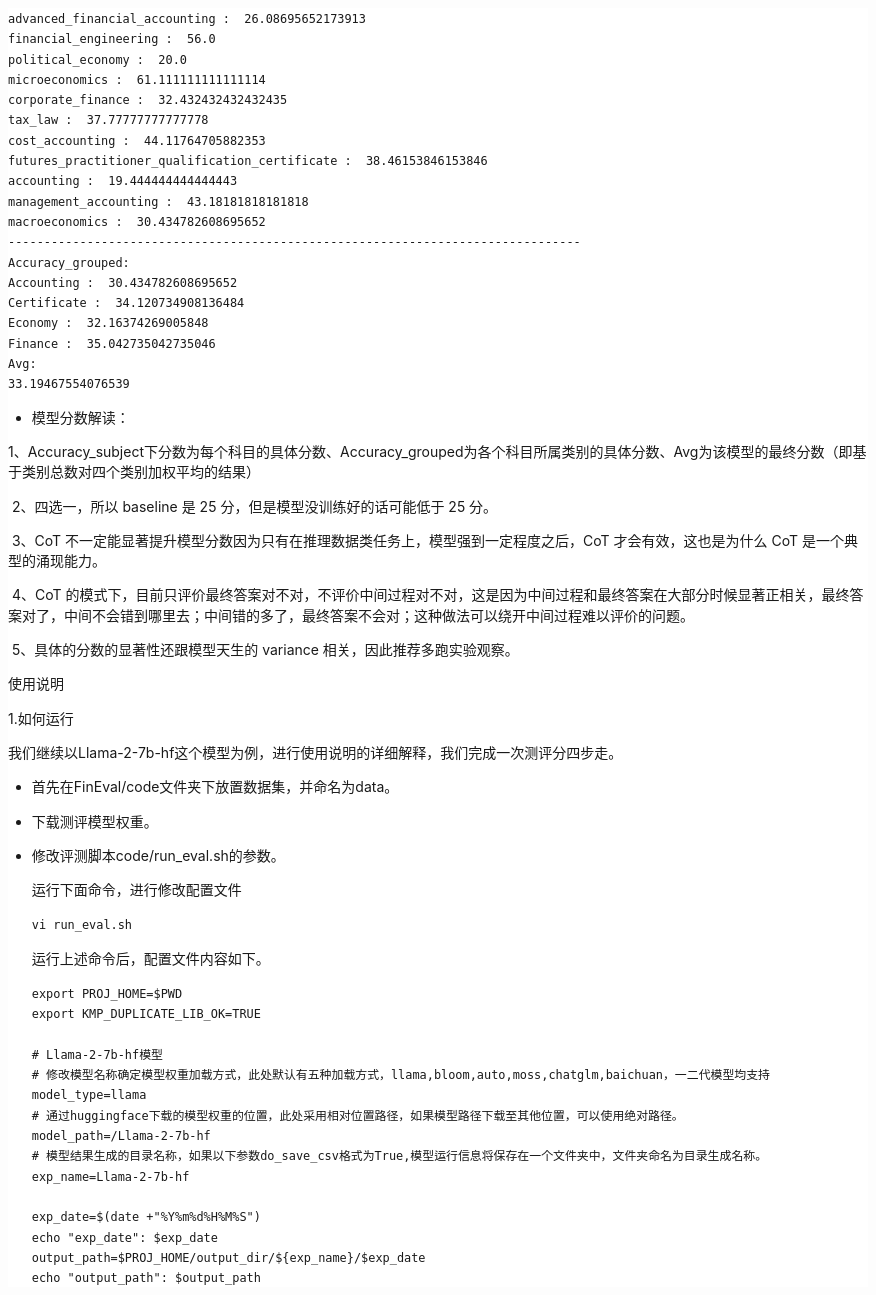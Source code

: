 ```
advanced_financial_accounting :  26.08695652173913
financial_engineering :  56.0
political_economy :  20.0
microeconomics :  61.111111111111114
corporate_finance :  32.432432432432435
tax_law :  37.77777777777778
cost_accounting :  44.11764705882353
futures_practitioner_qualification_certificate :  38.46153846153846
accounting :  19.444444444444443
management_accounting :  43.18181818181818
macroeconomics :  30.434782608695652
--------------------------------------------------------------------------------
Accuracy_grouped:
Accounting :  30.434782608695652
Certificate :  34.120734908136484
Economy :  32.16374269005848
Finance :  35.042735042735046
Avg: 
33.19467554076539
```

- 模型分数解读：

​		1、Accuracy_subject下分数为每个科目的具体分数、Accuracy_grouped为各个科目所属类别的具体分数、Avg为该模型的最终分数（即基于类别总数对四个类别加权平均的结果）

​		2、四选一，所以 baseline 是 25 分，但是模型没训练好的话可能低于 25 分。

​		3、CoT 不一定能显著提升模型分数因为只有在推理数据类任务上，模型强到一定程度之后，CoT 才会有效，这也是为什么 CoT 是一个典型的涌现能力。

​		4、CoT 的模式下，目前只评价最终答案对不对，不评价中间过程对不对，这是因为中间过程和最终答案在大部分时候显著正相关，最终答案对了，中间不会错到哪里去；中间错的多了，最终答案不会对；这种做法可以绕开中间过程难以评价的问题。

​		5、具体的分数的显著性还跟模型天生的 variance 相关，因此推荐多跑实验观察。



使用说明

1.如何运行

​	我们继续以Llama-2-7b-hf这个模型为例，进行使用说明的详细解释，我们完成一次测评分四步走。

- 首先在FinEval/code文件夹下放置数据集，并命名为data。

- 下载测评模型权重。

- 修改评测脚本code/run_eval.sh的参数。

  运行下面命令，进行修改配置文件

  ```
  vi run_eval.sh
  ```

  运行上述命令后，配置文件内容如下。

  ```
  export PROJ_HOME=$PWD
  export KMP_DUPLICATE_LIB_OK=TRUE
  
  # Llama-2-7b-hf模型
  # 修改模型名称确定模型权重加载方式，此处默认有五种加载方式，llama,bloom,auto,moss,chatglm,baichuan，一二代模型均支持
  model_type=llama 
  # 通过huggingface下载的模型权重的位置，此处采用相对位置路径，如果模型路径下载至其他位置，可以使用绝对路径。
  model_path=/Llama-2-7b-hf 
  # 模型结果生成的目录名称，如果以下参数do_save_csv格式为True,模型运行信息将保存在一个文件夹中，文件夹命名为目录生成名称。
  exp_name=Llama-2-7b-hf
  
  exp_date=$(date +"%Y%m%d%H%M%S")
  echo "exp_date": $exp_date
  output_path=$PROJ_HOME/output_dir/${exp_name}/$exp_date
  echo "output_path": $output_path
  ```